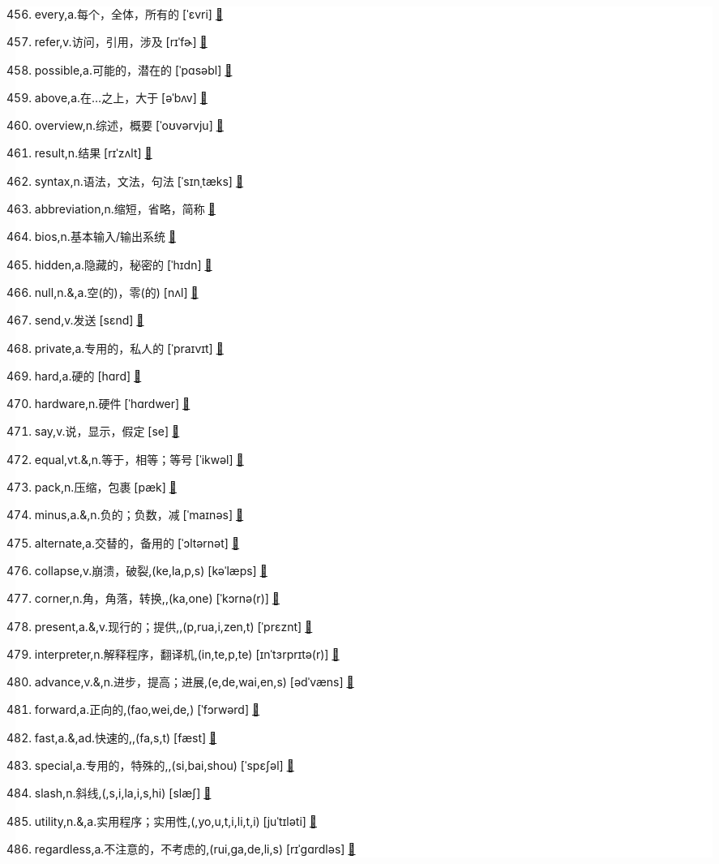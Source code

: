 456. every,a.每个，全体，所有的 [ˈɛvri]  [:link:](https://youdao.com/w/eng/every) 

457. refer,v.访问，引用，涉及 [rɪˈfɚ]  [:link:](https://youdao.com/w/eng/refer) 

458. possible,a.可能的，潜在的 [ˈpɑsəbl]  [:link:](https://youdao.com/w/eng/possible) 

459. above,a.在…之上，大于 [əˈbʌv]  [:link:](https://youdao.com/w/eng/above) 

460. overview,n.综述，概要 [ˈoʊvərvju]  [:link:](https://youdao.com/w/eng/overview) 

461. result,n.结果 [rɪˈzʌlt]  [:link:](https://youdao.com/w/eng/result) 

462. syntax,n.语法，文法，句法 [ˈsɪnˌtæks]  [:link:](https://youdao.com/w/eng/syntax) 

463. abbreviation,n.缩短，省略，简称  [:link:](https://youdao.com/w/eng/abbreviation) 

464. bios,n.基本输入/输出系统  [:link:](https://youdao.com/w/eng/bios) 

465. hidden,a.隐藏的，秘密的 [ˈhɪdn]  [:link:](https://youdao.com/w/eng/hidden) 

466. null,n.&,a.空(的)，零(的) [nʌl]  [:link:](https://youdao.com/w/eng/null) 

467. send,v.发送 [sɛnd]  [:link:](https://youdao.com/w/eng/send) 

468. private,a.专用的，私人的 [ˈpraɪvɪt]  [:link:](https://youdao.com/w/eng/private) 

469. hard,a.硬的 [hɑrd]  [:link:](https://youdao.com/w/eng/hard) 

470. hardware,n.硬件 [ˈhɑrdwer]  [:link:](https://youdao.com/w/eng/hardware) 

471. say,v.说，显示，假定 [se]  [:link:](https://youdao.com/w/eng/say) 

472. equal,vt.&,n.等于，相等；等号 [ˈikwəl]  [:link:](https://youdao.com/w/eng/equal) 

473. pack,n.压缩，包裹 [pæk]  [:link:](https://youdao.com/w/eng/pack) 

474. minus,a.&,n.负的；负数，减 [ˈmaɪnəs]  [:link:](https://youdao.com/w/eng/minus) 

475. alternate,a.交替的，备用的 [ˈɔltərnət]  [:link:](https://youdao.com/w/eng/alternate) 

476. collapse,v.崩溃，破裂,(ke,la,p,s) [kəˈlæps]  [:link:](https://youdao.com/w/eng/collapse) 

477. corner,n.角，角落，转换,,(ka,one) [ˈkɔrnə(r)]  [:link:](https://youdao.com/w/eng/corner) 

478. present,a.&,v.现行的；提供,,(p,rua,i,zen,t) [ˈprɛznt]  [:link:](https://youdao.com/w/eng/present) 

479. interpreter,n.解释程序，翻译机,(in,te,p,te) [ɪnˈtɜrprɪtə(r)]  [:link:](https://youdao.com/w/eng/interpreter) 

480. advance,v.&,n.进步，提高；进展,(e,de,wai,en,s) [ədˈvæns]  [:link:](https://youdao.com/w/eng/advance) 

481. forward,a.正向的,(fao,wei,de,) [ˈfɔrwərd]  [:link:](https://youdao.com/w/eng/forward) 

482. fast,a.&,ad.快速的,,(fa,s,t) [fæst]  [:link:](https://youdao.com/w/eng/fast) 

483. special,a.专用的，特殊的,,(si,bai,shou) [ˈspɛʃəl]  [:link:](https://youdao.com/w/eng/special) 

484. slash,n.斜线,(,s,i,la,i,s,hi) [slæʃ]  [:link:](https://youdao.com/w/eng/slash) 

485. utility,n.&,a.实用程序；实用性,(,yo,u,t,i,li,t,i) [juˈtɪləti]  [:link:](https://youdao.com/w/eng/utility) 

486. regardless,a.不注意的，不考虑的,(rui,ga,de,li,s) [rɪˈgɑrdləs]  [:link:](https://youdao.com/w/eng/regardless) 
